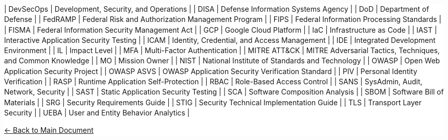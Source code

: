 | DevSecOps | Development, Security, and Operations |
| DISA | Defense Information Systems Agency |
| DoD | Department of Defense |
| FedRAMP | Federal Risk and Authorization Management Program |
| FIPS | Federal Information Processing Standards |
| FISMA | Federal Information Security Management Act |
| GCP | Google Cloud Platform |
| IaC | Infrastructure as Code |
| IAST | Interactive Application Security Testing |
| ICAM | Identity, Credential, and Access Management |
| IDE | Integrated Development Environment |
| IL | Impact Level |
| MFA | Multi-Factor Authentication |
| MITRE ATT&CK | MITRE Adversarial Tactics, Techniques, and Common Knowledge |
| MO | Mission Owner |
| NIST | National Institute of Standards and Technology |
| OWASP | Open Web Application Security Project |
| OWASP ASVS | OWASP Application Security Verification Standard |
| PIV | Personal Identity Verification |
| RASP | Runtime Application Self-Protection |
| RBAC | Role-Based Access Control |
| SANS | SysAdmin, Audit, Network, Security |
| SAST | Static Application Security Testing |
| SCA | Software Composition Analysis |
| SBOM | Software Bill of Materials |
| SRG | Security Requirements Guide |
| STIG | Security Technical Implementation Guide |
| TLS | Transport Layer Security |
| UEBA | User and Entity Behavior Analytics |

[← Back to Main Document](README.md)

